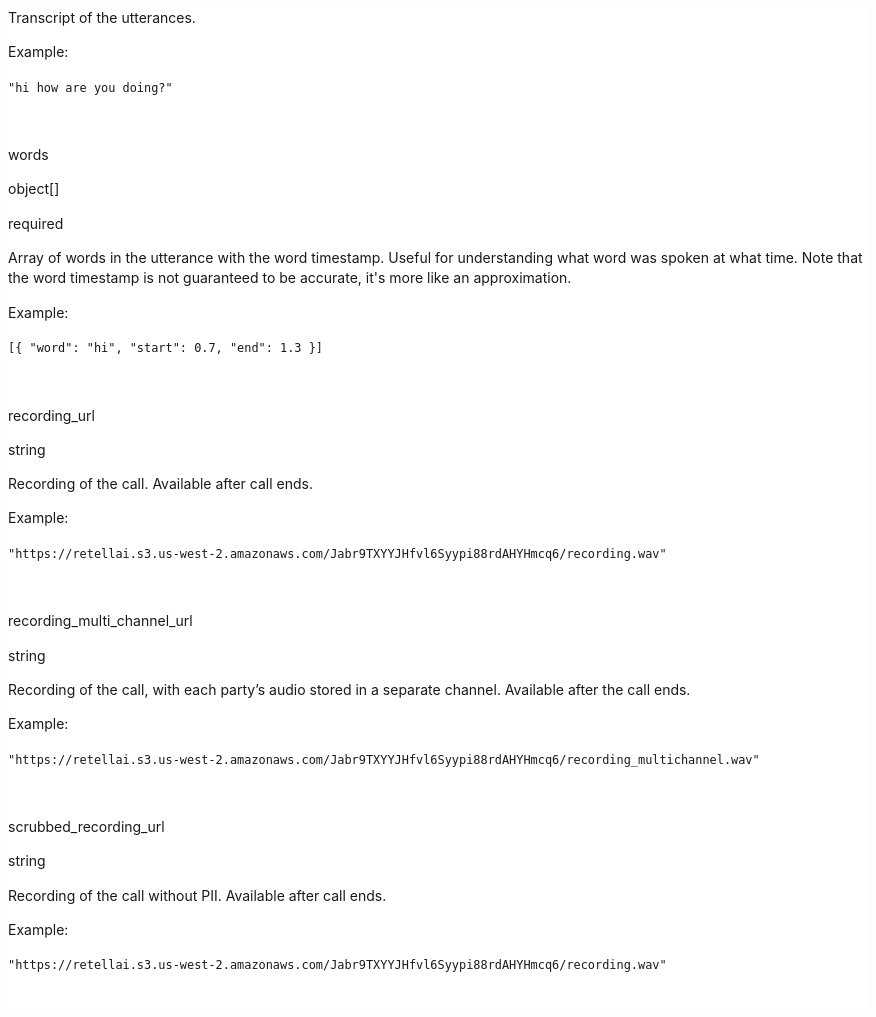 Transcript of the utterances.

Example:

`"hi how are you doing?"`

[​](https://docs.retellai.com/api-references/create-web-call#response-scrubbed-transcript-with-tool-calls-words)

words

object\[\]

required

Array of words in the utterance with the word timestamp. Useful for understanding what word was spoken at what time. Note that the word timestamp is not guaranteed to be accurate, it's more like an approximation.

Example:

```
[{ "word": "hi", "start": 0.7, "end": 1.3 }]
```

[​](https://docs.retellai.com/api-references/create-web-call#response-recording-url)

recording\_url

string

Recording of the call. Available after call ends.

Example:

`"https://retellai.s3.us-west-2.amazonaws.com/Jabr9TXYYJHfvl6Syypi88rdAHYHmcq6/recording.wav"`

[​](https://docs.retellai.com/api-references/create-web-call#response-recording-multi-channel-url)

recording\_multi\_channel\_url

string

Recording of the call, with each party’s audio stored in a separate channel. Available after the call ends.

Example:

`"https://retellai.s3.us-west-2.amazonaws.com/Jabr9TXYYJHfvl6Syypi88rdAHYHmcq6/recording_multichannel.wav"`

[​](https://docs.retellai.com/api-references/create-web-call#response-scrubbed-recording-url)

scrubbed\_recording\_url

string

Recording of the call without PII. Available after call ends.

Example:

`"https://retellai.s3.us-west-2.amazonaws.com/Jabr9TXYYJHfvl6Syypi88rdAHYHmcq6/recording.wav"`

[​](https://docs.retellai.com/api-references/create-web-call#response-scrubbed-recording-multi-channel-url)
